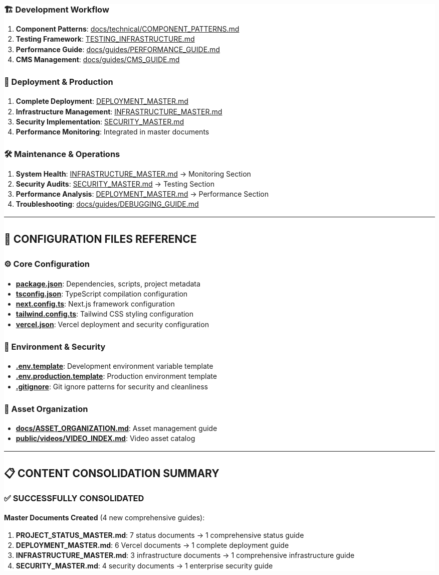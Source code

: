 ### 🏗️ Development Workflow
1. **Component Patterns**: [docs/technical/COMPONENT_PATTERNS.md](./docs/technical/COMPONENT_PATTERNS.md)
2. **Testing Framework**: [TESTING_INFRASTRUCTURE.md](./TESTING_INFRASTRUCTURE.md)
3. **Performance Guide**: [docs/guides/PERFORMANCE_GUIDE.md](./docs/guides/PERFORMANCE_GUIDE.md)
4. **CMS Management**: [docs/guides/CMS_GUIDE.md](./docs/guides/CMS_GUIDE.md)

### 🚢 Deployment & Production
1. **Complete Deployment**: [DEPLOYMENT_MASTER.md](./DEPLOYMENT_MASTER.md)
2. **Infrastructure Management**: [INFRASTRUCTURE_MASTER.md](./INFRASTRUCTURE_MASTER.md)
3. **Security Implementation**: [SECURITY_MASTER.md](./SECURITY_MASTER.md)
4. **Performance Monitoring**: Integrated in master documents

### 🛠️ Maintenance & Operations
1. **System Health**: [INFRASTRUCTURE_MASTER.md](./INFRASTRUCTURE_MASTER.md) → Monitoring Section
2. **Security Audits**: [SECURITY_MASTER.md](./SECURITY_MASTER.md) → Testing Section
3. **Performance Analysis**: [DEPLOYMENT_MASTER.md](./DEPLOYMENT_MASTER.md) → Performance Section
4. **Troubleshooting**: [docs/guides/DEBUGGING_GUIDE.md](./docs/guides/DEBUGGING_GUIDE.md)

---

## 🔧 CONFIGURATION FILES REFERENCE

### ⚙️ Core Configuration
- **[package.json](./package.json)**: Dependencies, scripts, project metadata
- **[tsconfig.json](./tsconfig.json)**: TypeScript compilation configuration
- **[next.config.ts](./next.config.ts)**: Next.js framework configuration
- **[tailwind.config.ts](./tailwind.config.ts)**: Tailwind CSS styling configuration
- **[vercel.json](./vercel.json)**: Vercel deployment and security configuration

### 🔐 Environment & Security
- **[.env.template](./.env.template)**: Development environment variable template
- **[.env.production.template](./.env.production.template)**: Production environment template
- **[.gitignore](./.gitignore)**: Git ignore patterns for security and cleanliness

### 🎨 Asset Organization
- **[docs/ASSET_ORGANIZATION.md](./docs/ASSET_ORGANIZATION.md)**: Asset management guide
- **[public/videos/VIDEO_INDEX.md](./public/videos/VIDEO_INDEX.md)**: Video asset catalog

---

## 📋 CONTENT CONSOLIDATION SUMMARY

### ✅ SUCCESSFULLY CONSOLIDATED
**Master Documents Created** (4 new comprehensive guides):
1. **PROJECT_STATUS_MASTER.md**: 7 status documents → 1 comprehensive status guide
2. **DEPLOYMENT_MASTER.md**: 6 Vercel documents → 1 complete deployment guide
3. **INFRASTRUCTURE_MASTER.md**: 3 infrastructure documents → 1 comprehensive infrastructure guide
4. **SECURITY_MASTER.md**: 4 security documents → 1 enterprise security guide
